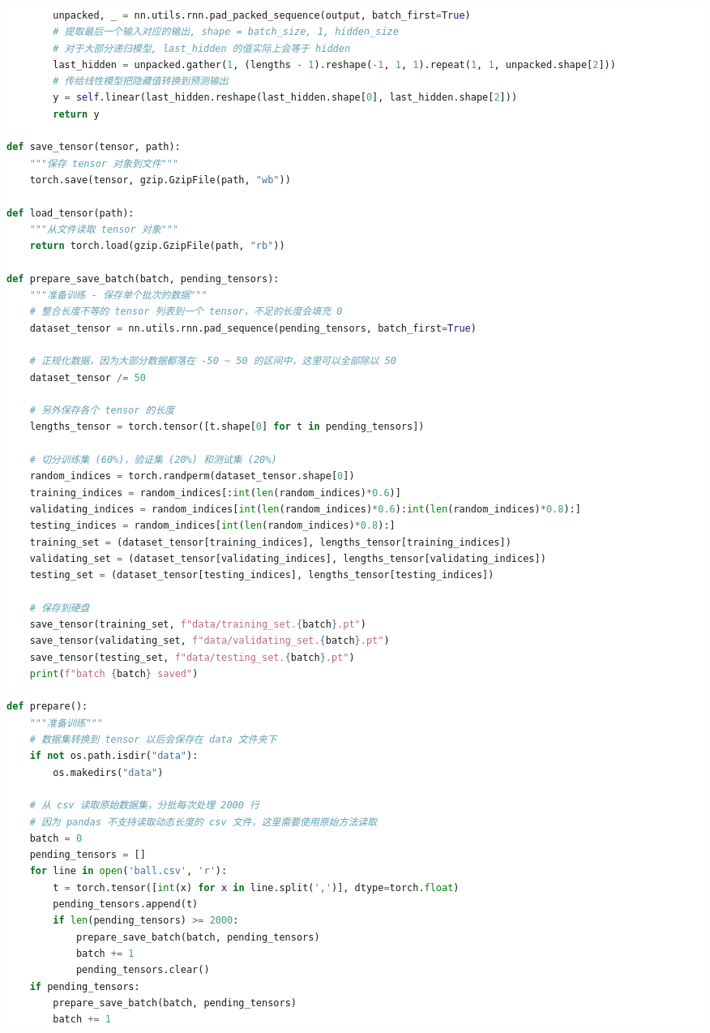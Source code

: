 ``` python
        unpacked, _ = nn.utils.rnn.pad_packed_sequence(output, batch_first=True)
        # 提取最后一个输入对应的输出, shape = batch_size, 1, hidden_size
        # 对于大部分递归模型, last_hidden 的值实际上会等于 hidden
        last_hidden = unpacked.gather(1, (lengths - 1).reshape(-1, 1, 1).repeat(1, 1, unpacked.shape[2]))
        # 传给线性模型把隐藏值转换到预测输出
        y = self.linear(last_hidden.reshape(last_hidden.shape[0], last_hidden.shape[2]))
        return y

def save_tensor(tensor, path):
    """保存 tensor 对象到文件"""
    torch.save(tensor, gzip.GzipFile(path, "wb"))

def load_tensor(path):
    """从文件读取 tensor 对象"""
    return torch.load(gzip.GzipFile(path, "rb"))

def prepare_save_batch(batch, pending_tensors):
    """准备训练 - 保存单个批次的数据"""
    # 整合长度不等的 tensor 列表到一个 tensor，不足的长度会填充 0
    dataset_tensor = nn.utils.rnn.pad_sequence(pending_tensors, batch_first=True)

    # 正规化数据，因为大部分数据都落在 -50 ~ 50 的区间中，这里可以全部除以 50
    dataset_tensor /= 50

    # 另外保存各个 tensor 的长度
    lengths_tensor = torch.tensor([t.shape[0] for t in pending_tensors])

    # 切分训练集 (60%)，验证集 (20%) 和测试集 (20%)
    random_indices = torch.randperm(dataset_tensor.shape[0])
    training_indices = random_indices[:int(len(random_indices)*0.6)]
    validating_indices = random_indices[int(len(random_indices)*0.6):int(len(random_indices)*0.8):]
    testing_indices = random_indices[int(len(random_indices)*0.8):]
    training_set = (dataset_tensor[training_indices], lengths_tensor[training_indices])
    validating_set = (dataset_tensor[validating_indices], lengths_tensor[validating_indices])
    testing_set = (dataset_tensor[testing_indices], lengths_tensor[testing_indices])

    # 保存到硬盘
    save_tensor(training_set, f"data/training_set.{batch}.pt")
    save_tensor(validating_set, f"data/validating_set.{batch}.pt")
    save_tensor(testing_set, f"data/testing_set.{batch}.pt")
    print(f"batch {batch} saved")

def prepare():
    """准备训练"""
    # 数据集转换到 tensor 以后会保存在 data 文件夹下
    if not os.path.isdir("data"):
        os.makedirs("data")

    # 从 csv 读取原始数据集，分批每次处理 2000 行
    # 因为 pandas 不支持读取动态长度的 csv 文件，这里需要使用原始方法读取
    batch = 0
    pending_tensors = []
    for line in open('ball.csv', 'r'):
        t = torch.tensor([int(x) for x in line.split(',')], dtype=torch.float)
        pending_tensors.append(t)
        if len(pending_tensors) >= 2000:
            prepare_save_batch(batch, pending_tensors)
            batch += 1
            pending_tensors.clear()
    if pending_tensors:
        prepare_save_batch(batch, pending_tensors)
        batch += 1
```